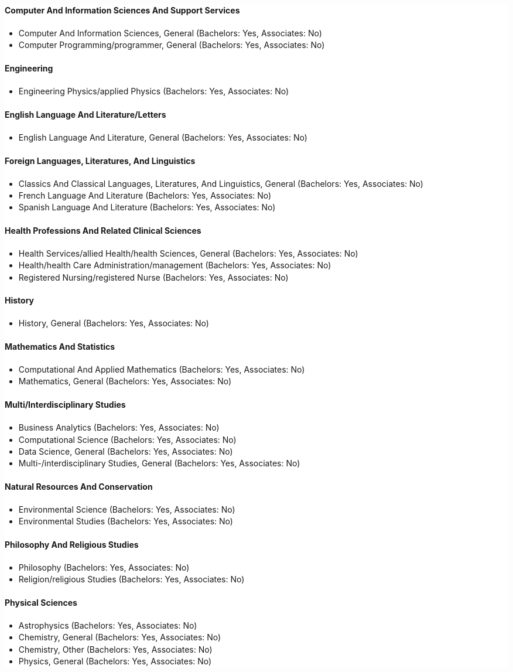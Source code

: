 #### Computer And Information Sciences And Support Services

- Computer And Information Sciences, General (Bachelors: Yes, Associates: No)
- Computer Programming/programmer, General (Bachelors: Yes, Associates: No)

#### Engineering

- Engineering Physics/applied Physics (Bachelors: Yes, Associates: No)

#### English Language And Literature/Letters

- English Language And Literature, General (Bachelors: Yes, Associates: No)

#### Foreign Languages, Literatures, And Linguistics

- Classics And Classical Languages, Literatures, And Linguistics, General (Bachelors: Yes, Associates: No)
- French Language And Literature (Bachelors: Yes, Associates: No)
- Spanish Language And Literature (Bachelors: Yes, Associates: No)

#### Health Professions And Related Clinical Sciences

- Health Services/allied Health/health Sciences, General (Bachelors: Yes, Associates: No)
- Health/health Care Administration/management (Bachelors: Yes, Associates: No)
- Registered Nursing/registered Nurse (Bachelors: Yes, Associates: No)

#### History

- History, General (Bachelors: Yes, Associates: No)

#### Mathematics And Statistics

- Computational And Applied Mathematics (Bachelors: Yes, Associates: No)
- Mathematics, General (Bachelors: Yes, Associates: No)

#### Multi/Interdisciplinary Studies

- Business Analytics (Bachelors: Yes, Associates: No)
- Computational Science (Bachelors: Yes, Associates: No)
- Data Science, General (Bachelors: Yes, Associates: No)
- Multi-/interdisciplinary Studies, General (Bachelors: Yes, Associates: No)

#### Natural Resources And Conservation

- Environmental Science (Bachelors: Yes, Associates: No)
- Environmental Studies (Bachelors: Yes, Associates: No)

#### Philosophy And Religious Studies

- Philosophy (Bachelors: Yes, Associates: No)
- Religion/religious Studies (Bachelors: Yes, Associates: No)

#### Physical Sciences

- Astrophysics (Bachelors: Yes, Associates: No)
- Chemistry, General (Bachelors: Yes, Associates: No)
- Chemistry, Other (Bachelors: Yes, Associates: No)
- Physics, General (Bachelors: Yes, Associates: No)
